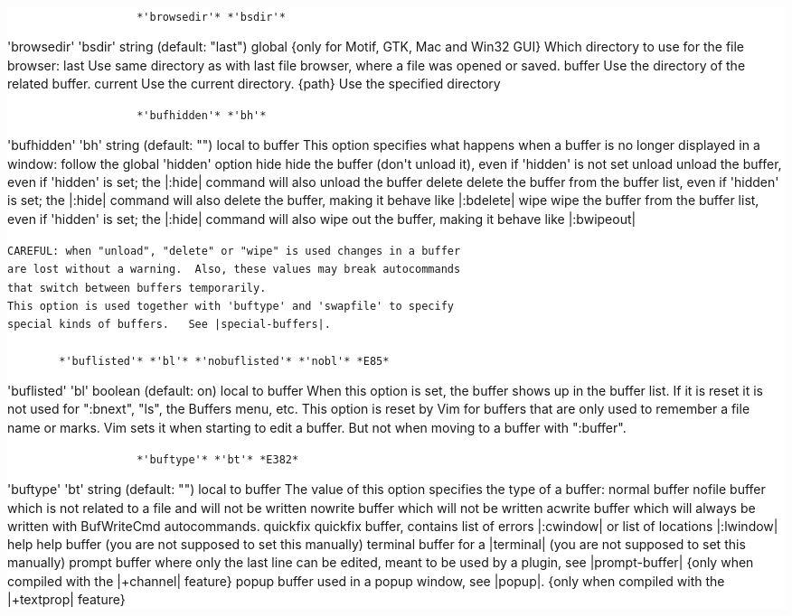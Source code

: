 						*'browsedir'* *'bsdir'*
'browsedir' 'bsdir'	string	(default: "last")
			global
			{only for Motif, GTK, Mac and Win32 GUI}
	Which directory to use for the file browser:
	   last		Use same directory as with last file browser, where a
			file was opened or saved.
	   buffer	Use the directory of the related buffer.
	   current	Use the current directory.
	   {path}	Use the specified directory

						*'bufhidden'* *'bh'*
'bufhidden' 'bh'	string (default: "")
			local to buffer
	This option specifies what happens when a buffer is no longer
	displayed in a window:
	  <empty>	follow the global 'hidden' option
	  hide		hide the buffer (don't unload it), even if 'hidden' is
			not set
	  unload	unload the buffer, even if 'hidden' is set; the
			|:hide| command will also unload the buffer
	  delete	delete the buffer from the buffer list, even if
			'hidden' is set; the |:hide| command will also delete
			the buffer, making it behave like |:bdelete|
	  wipe		wipe the buffer from the buffer list, even if
			'hidden' is set; the |:hide| command will also wipe
			out the buffer, making it behave like |:bwipeout|

	CAREFUL: when "unload", "delete" or "wipe" is used changes in a buffer
	are lost without a warning.  Also, these values may break autocommands
	that switch between buffers temporarily.
	This option is used together with 'buftype' and 'swapfile' to specify
	special kinds of buffers.   See |special-buffers|.

			*'buflisted'* *'bl'* *'nobuflisted'* *'nobl'* *E85*
'buflisted' 'bl'	boolean (default: on)
			local to buffer
	When this option is set, the buffer shows up in the buffer list.  If
	it is reset it is not used for ":bnext", "ls", the Buffers menu, etc.
	This option is reset by Vim for buffers that are only used to remember
	a file name or marks.  Vim sets it when starting to edit a buffer.
	But not when moving to a buffer with ":buffer".

						*'buftype'* *'bt'* *E382*
'buftype' 'bt'		string (default: "")
			local to buffer
	The value of this option specifies the type of a buffer:
	  <empty>	normal buffer
	  nofile	buffer which is not related to a file and will not be
			written
	  nowrite	buffer which will not be written
	  acwrite	buffer which will always be written with BufWriteCmd
			autocommands.
	  quickfix	quickfix buffer, contains list of errors |:cwindow|
			or list of locations |:lwindow|
	  help		help buffer (you are not supposed to set this
			manually)
	  terminal	buffer for a |terminal| (you are not supposed to set
			this manually)
	  prompt	buffer where only the last line can be edited, meant
			to be used by a plugin, see |prompt-buffer|
			{only when compiled with the |+channel| feature}
	  popup		buffer used in a popup window, see |popup|.
			{only when compiled with the |+textprop| feature}
